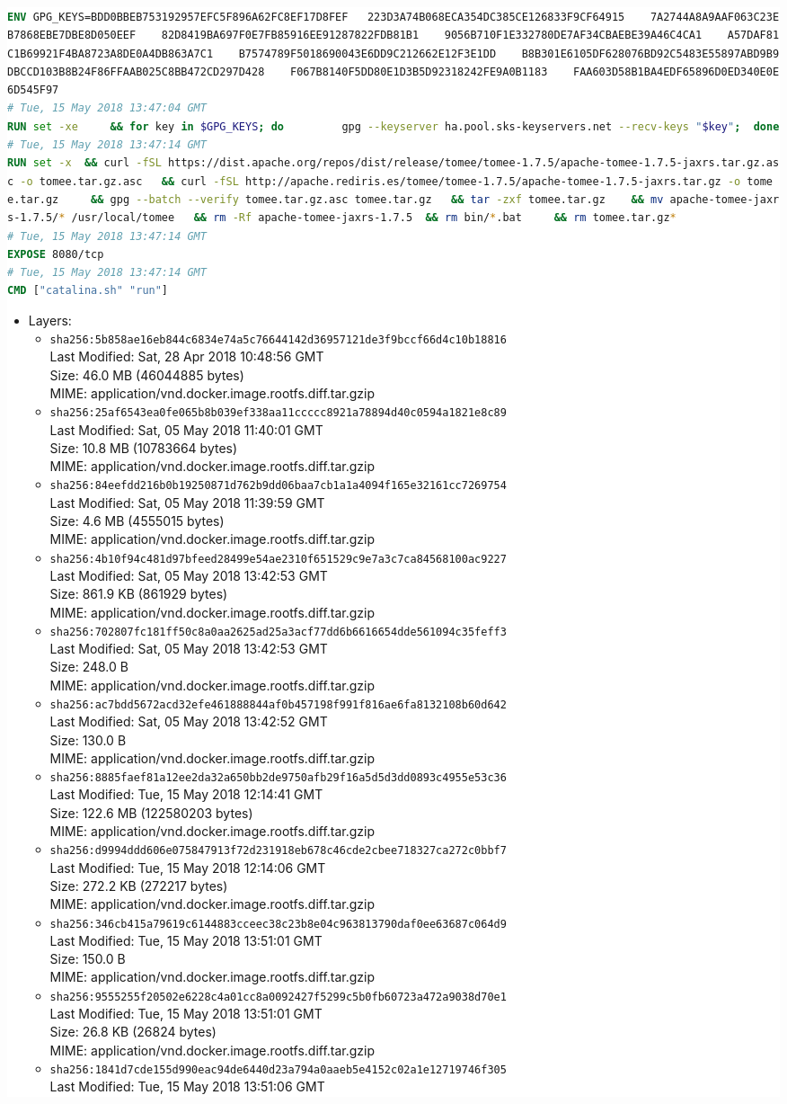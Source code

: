 ```dockerfile
ENV GPG_KEYS=BDD0BBEB753192957EFC5F896A62FC8EF17D8FEF 	223D3A74B068ECA354DC385CE126833F9CF64915 	7A2744A8A9AAF063C23EB7868EBE7DBE8D050EEF 	82D8419BA697F0E7FB85916EE91287822FDB81B1 	9056B710F1E332780DE7AF34CBAEBE39A46C4CA1 	A57DAF81C1B69921F4BA8723A8DE0A4DB863A7C1 	B7574789F5018690043E6DD9C212662E12F3E1DD 	B8B301E6105DF628076BD92C5483E55897ABD9B9 	DBCCD103B8B24F86FFAAB025C8BB472CD297D428 	F067B8140F5DD80E1D3B5D92318242FE9A0B1183 	FAA603D58B1BA4EDF65896D0ED340E0E6D545F97
# Tue, 15 May 2018 13:47:04 GMT
RUN set -xe 	&& for key in $GPG_KEYS; do 		gpg --keyserver ha.pool.sks-keyservers.net --recv-keys "$key"; 	done
# Tue, 15 May 2018 13:47:14 GMT
RUN set -x 	&& curl -fSL https://dist.apache.org/repos/dist/release/tomee/tomee-1.7.5/apache-tomee-1.7.5-jaxrs.tar.gz.asc -o tomee.tar.gz.asc 	&& curl -fSL http://apache.rediris.es/tomee/tomee-1.7.5/apache-tomee-1.7.5-jaxrs.tar.gz -o tomee.tar.gz 	&& gpg --batch --verify tomee.tar.gz.asc tomee.tar.gz 	&& tar -zxf tomee.tar.gz 	&& mv apache-tomee-jaxrs-1.7.5/* /usr/local/tomee 	&& rm -Rf apache-tomee-jaxrs-1.7.5 	&& rm bin/*.bat 	&& rm tomee.tar.gz*
# Tue, 15 May 2018 13:47:14 GMT
EXPOSE 8080/tcp
# Tue, 15 May 2018 13:47:14 GMT
CMD ["catalina.sh" "run"]
```

-	Layers:
	-	`sha256:5b858ae16eb844c6834e74a5c76644142d36957121de3f9bccf66d4c10b18816`  
		Last Modified: Sat, 28 Apr 2018 10:48:56 GMT  
		Size: 46.0 MB (46044885 bytes)  
		MIME: application/vnd.docker.image.rootfs.diff.tar.gzip
	-	`sha256:25af6543ea0fe065b8b039ef338aa11ccccc8921a78894d40c0594a1821e8c89`  
		Last Modified: Sat, 05 May 2018 11:40:01 GMT  
		Size: 10.8 MB (10783664 bytes)  
		MIME: application/vnd.docker.image.rootfs.diff.tar.gzip
	-	`sha256:84eefdd216b0b19250871d762b9dd06baa7cb1a1a4094f165e32161cc7269754`  
		Last Modified: Sat, 05 May 2018 11:39:59 GMT  
		Size: 4.6 MB (4555015 bytes)  
		MIME: application/vnd.docker.image.rootfs.diff.tar.gzip
	-	`sha256:4b10f94c481d97bfeed28499e54ae2310f651529c9e7a3c7ca84568100ac9227`  
		Last Modified: Sat, 05 May 2018 13:42:53 GMT  
		Size: 861.9 KB (861929 bytes)  
		MIME: application/vnd.docker.image.rootfs.diff.tar.gzip
	-	`sha256:702807fc181ff50c8a0aa2625ad25a3acf77dd6b6616654dde561094c35feff3`  
		Last Modified: Sat, 05 May 2018 13:42:53 GMT  
		Size: 248.0 B  
		MIME: application/vnd.docker.image.rootfs.diff.tar.gzip
	-	`sha256:ac7bdd5672acd32efe461888844af0b457198f991f816ae6fa8132108b60d642`  
		Last Modified: Sat, 05 May 2018 13:42:52 GMT  
		Size: 130.0 B  
		MIME: application/vnd.docker.image.rootfs.diff.tar.gzip
	-	`sha256:8885faef81a12ee2da32a650bb2de9750afb29f16a5d5d3dd0893c4955e53c36`  
		Last Modified: Tue, 15 May 2018 12:14:41 GMT  
		Size: 122.6 MB (122580203 bytes)  
		MIME: application/vnd.docker.image.rootfs.diff.tar.gzip
	-	`sha256:d9994ddd606e075847913f72d231918eb678c46cde2cbee718327ca272c0bbf7`  
		Last Modified: Tue, 15 May 2018 12:14:06 GMT  
		Size: 272.2 KB (272217 bytes)  
		MIME: application/vnd.docker.image.rootfs.diff.tar.gzip
	-	`sha256:346cb415a79619c6144883cceec38c23b8e04c963813790daf0ee63687c064d9`  
		Last Modified: Tue, 15 May 2018 13:51:01 GMT  
		Size: 150.0 B  
		MIME: application/vnd.docker.image.rootfs.diff.tar.gzip
	-	`sha256:9555255f20502e6228c4a01cc8a0092427f5299c5b0fb60723a472a9038d70e1`  
		Last Modified: Tue, 15 May 2018 13:51:01 GMT  
		Size: 26.8 KB (26824 bytes)  
		MIME: application/vnd.docker.image.rootfs.diff.tar.gzip
	-	`sha256:1841d7cde155d990eac94de6440d23a794a0aaeb5e4152c02a1e12719746f305`  
		Last Modified: Tue, 15 May 2018 13:51:06 GMT  